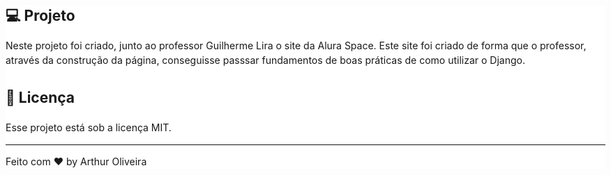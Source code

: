 ## 💻 Projeto

Neste projeto foi criado, junto ao professor Guilherme Lira o site da Alura Space. Este site foi criado de forma que o professor, através da construção da página, conseguisse passsar fundamentos de boas práticas de como utilizar o Django.

## :memo: Licença

Esse projeto está sob a licença MIT.

---

Feito com ♥ by Arthur Oliveira